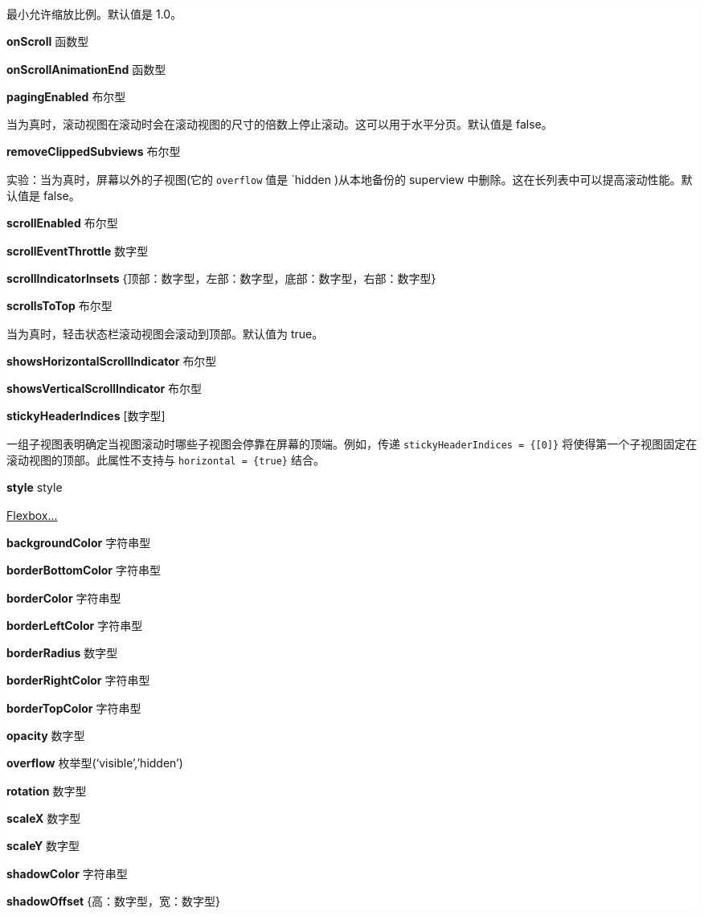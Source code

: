 最小允许缩放比例。默认值是 1.0。

**onScroll** 函数型

**onScrollAnimationEnd** 函数型

**pagingEnabled** 布尔型

当为真时，滚动视图在滚动时会在滚动视图的尺寸的倍数上停止滚动。这可以用于水平分页。默认值是 false。

**removeClippedSubviews** 布尔型

实验：当为真时，屏幕以外的子视图(它的 `overflow` 值是 `hidden )从本地备份的 superview 中删除。这在长列表中可以提高滚动性能。默认值是 false。

**scrollEnabled** 布尔型

**scrollEventThrottle** 数字型

**scrollIndicatorInsets** {顶部：数字型，左部：数字型，底部：数字型，右部：数字型}

**scrollsToTop** 布尔型

当为真时，轻击状态栏滚动视图会滚动到顶部。默认值为 true。

**showsHorizontalScrollIndicator** 布尔型

**showsVerticalScrollIndicator** 布尔型

**stickyHeaderIndices** [数字型]

一组子视图表明确定当视图滚动时哪些子视图会停靠在屏幕的顶端。例如，传递 `stickyHeaderIndices = {[0]}` 将使得第一个子视图固定在滚动视图的顶部。此属性不支持与 `horizontal = {true}` 结合。

**style** style

[Flexbox...](http://facebook.github.io/react-native/docs/flexbox.html#proptypes)

**backgroundColor** 字符串型

**borderBottomColor** 字符串型

**borderColor** 字符串型

**borderLeftColor** 字符串型

**borderRadius** 数字型

**borderRightColor** 字符串型

**borderTopColor** 字符串型

**opacity** 数字型

**overflow** 枚举型(‘visible’,’hidden’)

**rotation** 数字型

**scaleX** 数字型

**scaleY** 数字型

**shadowColor** 字符串型

**shadowOffset** {高：数字型，宽：数字型}
